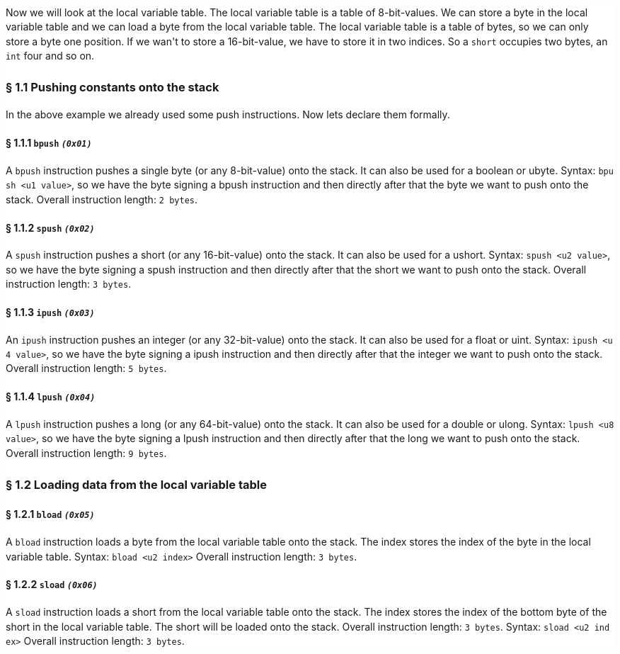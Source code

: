 Now we will look at the local variable table. The local variable table is a table of 8-bit-values. We can store a byte in
the local variable table and we can load a byte from the local variable table. The local variable table is a table of
bytes, so we can only store a byte one position. If we wan't to store a 16-bit-value, we have to store it in two indices. So a `short` occupies two bytes, an `int` four and so on.

### § 1.1 Pushing constants onto the stack

In the above example we already used some push instructions. Now lets declare them formally.

#### § 1.1.1 `bpush` _`(0x01)`_

A `bpush` instruction pushes a single byte (or any 8-bit-value) onto the stack. It can also be used for a boolean or ubyte.
Syntax: `bpush <u1 value>`, so we have the byte signing a bpush instruction and then directly after that the byte we want to
push onto the stack. Overall instruction length: `2 bytes`.

#### § 1.1.2 `spush` _`(0x02)`_

A `spush` instruction pushes a short (or any 16-bit-value) onto the stack. It can also be used for a ushort.
Syntax: `spush <u2 value>`, so we have the byte signing a spush instruction and then directly after that the short we want to
push onto the stack. Overall instruction length: `3 bytes`.

#### § 1.1.3 `ipush` _`(0x03)`_

An `ipush` instruction pushes an integer (or any 32-bit-value) onto the stack. It can also be used for a float or uint.
Syntax: `ipush <u4 value>`, so we have the byte signing a ipush instruction and then directly after that the integer we want to push onto the stack. Overall instruction length: `5 bytes`.

#### § 1.1.4 `lpush` _`(0x04)`_

A `lpush` instruction pushes a long (or any 64-bit-value) onto the stack. It can also be used for a double or ulong.
Syntax: `lpush <u8 value>`, so we have the byte signing a lpush instruction and then directly after that the long we want to push onto the stack. Overall instruction length: `9 bytes`.

### § 1.2 Loading data from the local variable table

#### § 1.2.1 `bload` _`(0x05)`_

A `bload` instruction loads a byte from the local variable table onto the stack. The index stores the index of the byte in
the local variable table.
Syntax: `bload <u2 index>`
Overall instruction length: `3 bytes`.

#### § 1.2.2 `sload` _`(0x06)`_

A `sload` instruction loads a short from the local variable table onto the stack. The index stores the index of the bottom
byte of the short in the local variable table. The short will be loaded onto the stack. Overall instruction length: `3 bytes`.
Syntax: `sload <u2 index>`
Overall instruction length: `3 bytes`.
